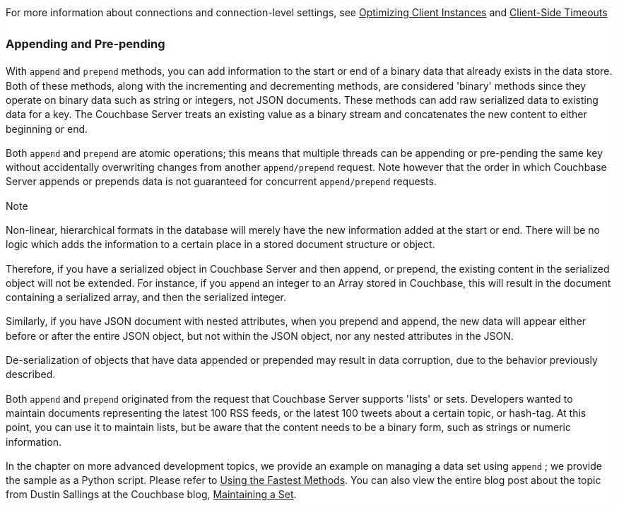 For more information about connections and connection-level settings, see
[Optimizing Client Instances](#optimizing-client-instances) and [Client-Side
Timeouts](#about-client-timeouts)

<a id="cb-append-prepend"></a>

### Appending and Pre-pending

With `append` and `prepend` methods, you can add information to the start or end
of a binary data that already exists in the data store. Both of these methods,
along with the incrementing and decrementing methods, are considered 'binary'
methods since they operate on binary data such as string or integers, not JSON
documents. These methods can add raw serialized data to existing data for a key.
The Couchbase Server treats an existing value as a binary stream and
concatenates the new content to either beginning or end.

Both `append` and `prepend` are atomic operations; this means that multiple
threads can be appending or pre-pending the same key without accidentally
overwriting changes from another `append/prepend` request. Note however that the
order in which Couchbase Server appends or prepends data is not guaranteed for
concurrent `append/prepend` requests.

<div class="notebox">
<p>Note</p>
<p>Non-linear, hierarchical formats in the database will merely have the new
information added at the start or end. There will be no logic which adds the
information to a certain place in a stored document structure or object.</p>

<p>Therefore, if you have a serialized object in Couchbase Server and then append,
or prepend, the existing content in the serialized object will not be extended.
For instance, if you <code>append</code> an integer to an Array stored in Couchbase, this
will result in the document containing a serialized array, and then the
serialized integer.</p>

<p>Similarly, if you have JSON document with nested attributes, when you prepend
and append, the new data will appear either before or after the entire JSON
object, but not within the JSON object, nor any nested attributes in the JSON.</p>

<p>De-serialization of objects that have data appended or prepended may result in
data corruption, due to the behavior previously described.</p>
</div>

Both `append` and `prepend` originated from the request that Couchbase Server
supports 'lists' or sets. Developers wanted to maintain documents representing
the latest 100 RSS feeds, or the latest 100 tweets about a certain topic, or
hash-tag. At this point, you can use it to maintain lists, but be aware that the
content needs to be a binary form, such as strings or numeric information.

In the chapter on more advanced development topics, we provide an example on
managing a data set using `append` ; we provide the sample as a Python script.
Please refer to [Using the Fastest Methods](#optimizing-method-calls). You can
also view the entire blog post about the topic from Dustin Sallings at the
Couchbase blog, [Maintaining a
Set](http://blog.couchbase.com/maintaining-set-memcached).
